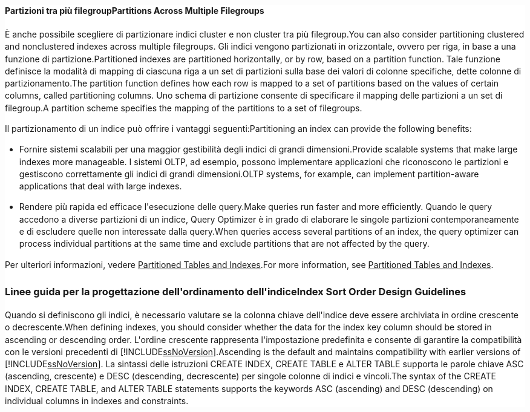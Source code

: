 #### <a name="partitions-across-multiple-filegroups"></a><span data-ttu-id="2bb2c-244">Partizioni tra più filegroup</span><span class="sxs-lookup"><span data-stu-id="2bb2c-244">Partitions Across Multiple Filegroups</span></span>  

 <span data-ttu-id="2bb2c-245">È anche possibile scegliere di partizionare indici cluster e non cluster tra più filegroup.</span><span class="sxs-lookup"><span data-stu-id="2bb2c-245">You can also consider partitioning clustered and nonclustered indexes across multiple filegroups.</span></span> <span data-ttu-id="2bb2c-246">Gli indici vengono partizionati in orizzontale, ovvero per riga, in base a una funzione di partizione.</span><span class="sxs-lookup"><span data-stu-id="2bb2c-246">Partitioned indexes are partitioned horizontally, or by row, based on a partition function.</span></span> <span data-ttu-id="2bb2c-247">Tale funzione definisce la modalità di mapping di ciascuna riga a un set di partizioni sulla base dei valori di colonne specifiche, dette colonne di partizionamento.</span><span class="sxs-lookup"><span data-stu-id="2bb2c-247">The partition function defines how each row is mapped to a set of partitions based on the values of certain columns, called partitioning columns.</span></span> <span data-ttu-id="2bb2c-248">Uno schema di partizione consente di specificare il mapping delle partizioni a un set di filegroup.</span><span class="sxs-lookup"><span data-stu-id="2bb2c-248">A partition scheme specifies the mapping of the partitions to a set of filegroups.</span></span>  
  
 <span data-ttu-id="2bb2c-249">Il partizionamento di un indice può offrire i vantaggi seguenti:</span><span class="sxs-lookup"><span data-stu-id="2bb2c-249">Partitioning an index can provide the following benefits:</span></span>  
  
-   <span data-ttu-id="2bb2c-250">Fornire sistemi scalabili per una maggior gestibilità degli indici di grandi dimensioni.</span><span class="sxs-lookup"><span data-stu-id="2bb2c-250">Provide scalable systems that make large indexes more manageable.</span></span> <span data-ttu-id="2bb2c-251">I sistemi OLTP, ad esempio, possono implementare applicazioni che riconoscono le partizioni e gestiscono correttamente gli indici di grandi dimensioni.</span><span class="sxs-lookup"><span data-stu-id="2bb2c-251">OLTP systems, for example, can implement partition-aware applications that deal with large indexes.</span></span>  
  
-   <span data-ttu-id="2bb2c-252">Rendere più rapida ed efficace l'esecuzione delle query.</span><span class="sxs-lookup"><span data-stu-id="2bb2c-252">Make queries run faster and more efficiently.</span></span> <span data-ttu-id="2bb2c-253">Quando le query accedono a diverse partizioni di un indice, Query Optimizer è in grado di elaborare le singole partizioni contemporaneamente e di escludere quelle non interessate dalla query.</span><span class="sxs-lookup"><span data-stu-id="2bb2c-253">When queries access several partitions of an index, the query optimizer can process individual partitions at the same time and exclude partitions that are not affected by the query.</span></span>  
  
 <span data-ttu-id="2bb2c-254">Per ulteriori informazioni, vedere [Partitioned Tables and Indexes](../relational-databases/partitions/partitioned-tables-and-indexes.md).</span><span class="sxs-lookup"><span data-stu-id="2bb2c-254">For more information, see [Partitioned Tables and Indexes](../relational-databases/partitions/partitioned-tables-and-indexes.md).</span></span>  
  
###  <a name="index-sort-order-design-guidelines"></a><a name="Sort_Order"></a> <span data-ttu-id="2bb2c-255">Linee guida per la progettazione dell'ordinamento dell'indice</span><span class="sxs-lookup"><span data-stu-id="2bb2c-255">Index Sort Order Design Guidelines</span></span>  

 <span data-ttu-id="2bb2c-256">Quando si definiscono gli indici, è necessario valutare se la colonna chiave dell'indice deve essere archiviata in ordine crescente o decrescente.</span><span class="sxs-lookup"><span data-stu-id="2bb2c-256">When defining indexes, you should consider whether the data for the index key column should be stored in ascending or descending order.</span></span> <span data-ttu-id="2bb2c-257">L'ordine crescente rappresenta l'impostazione predefinita e consente di garantire la compatibilità con le versioni precedenti di [!INCLUDE[ssNoVersion](../includes/ssnoversion-md.md)].</span><span class="sxs-lookup"><span data-stu-id="2bb2c-257">Ascending is the default and maintains compatibility with earlier versions of [!INCLUDE[ssNoVersion](../includes/ssnoversion-md.md)].</span></span> <span data-ttu-id="2bb2c-258">La sintassi delle istruzioni CREATE INDEX, CREATE TABLE e ALTER TABLE supporta le parole chiave ASC (ascending, crescente) e DESC (descending, decrescente) per singole colonne di indici e vincoli.</span><span class="sxs-lookup"><span data-stu-id="2bb2c-258">The syntax of the CREATE INDEX, CREATE TABLE, and ALTER TABLE statements supports the keywords ASC (ascending) and DESC (descending) on individual columns in indexes and constraints.</span></span>  
  